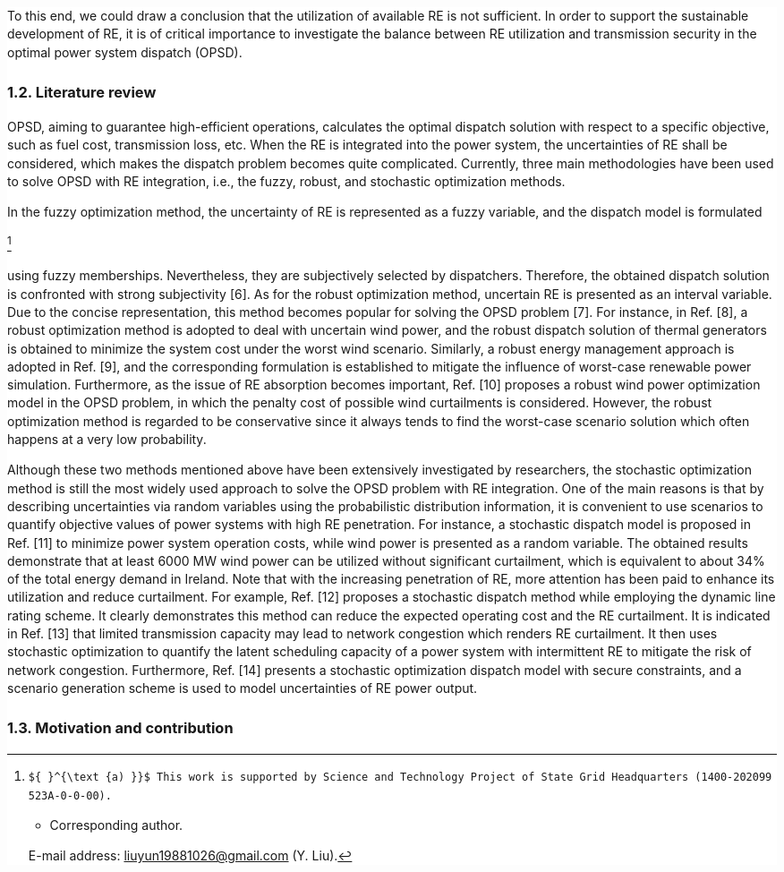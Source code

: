 To this end, we could draw a conclusion that the utilization of available RE is not sufficient. In order to support the sustainable development of RE, it is of critical importance to investigate the balance between RE utilization and transmission security in the optimal power system dispatch (OPSD).

### 1.2. Literature review

OPSD, aiming to guarantee high-efficient operations, calculates the optimal dispatch solution with respect to a specific objective, such as fuel cost, transmission loss, etc. When the RE is integrated into the power system, the uncertainties of RE shall be considered, which makes the dispatch problem becomes quite complicated. Currently, three main methodologies have been used to solve OPSD with RE integration, i.e., the fuzzy, robust, and stochastic optimization methods.

In the fuzzy optimization method, the uncertainty of RE is represented as a fuzzy variable, and the dispatch model is formulated

[^0]
[^0]:    ${ }^{\text {a) }}$ This work is supported by Science and Technology Project of State Grid Headquarters (1400-202099523A-0-0-00).

    * Corresponding author.

    E-mail address: liuyun19881026@gmail.com (Y. Liu).

using fuzzy memberships. Nevertheless, they are subjectively selected by dispatchers. Therefore, the obtained dispatch solution is confronted with strong subjectivity [6]. As for the robust optimization method, uncertain RE is presented as an interval variable. Due to the concise representation, this method becomes popular for solving the OPSD problem [7]. For instance, in Ref. [8], a robust optimization method is adopted to deal with uncertain wind power, and the robust dispatch solution of thermal generators is obtained to minimize the system cost under the worst wind scenario. Similarly, a robust energy management approach is adopted in Ref. [9], and the corresponding formulation is established to mitigate the influence of worst-case renewable power simulation. Furthermore, as the issue of RE absorption becomes important, Ref. [10] proposes a robust wind power optimization model in the OPSD problem, in which the penalty cost of possible wind curtailments is considered. However, the robust optimization method is regarded to be conservative since it always tends to find the worst-case scenario solution which often happens at a very low probability.

Although these two methods mentioned above have been extensively investigated by researchers, the stochastic optimization method is still the most widely used approach to solve the OPSD problem with RE integration. One of the main reasons is that by describing uncertainties via random variables using the probabilistic distribution information, it is convenient to use scenarios to quantify objective values of power systems with high RE penetration. For instance, a stochastic dispatch model is proposed in Ref. [11] to minimize power system operation costs, while wind power is presented as a random variable. The obtained results demonstrate that at least 6000 MW wind power can be utilized without significant curtailment, which is equivalent to about $34 \%$ of the total energy demand in Ireland. Note that with the increasing penetration of RE, more attention has been paid to enhance its utilization and reduce curtailment. For example, Ref. [12] proposes a stochastic dispatch method while employing the dynamic line rating scheme. It clearly demonstrates this method can reduce the expected operating cost and the RE curtailment. It is indicated in Ref. [13] that limited transmission capacity may lead to network congestion which renders RE curtailment. It then uses stochastic optimization to quantify the latent scheduling capacity of a power system with intermittent RE to mitigate the risk of network congestion. Furthermore, Ref. [14] presents a stochastic optimization dispatch model with secure constraints, and a scenario generation scheme is used to model uncertainties of RE power output.

### 1.3. Motivation and contribution
